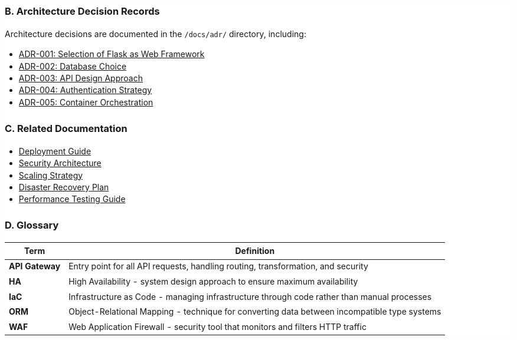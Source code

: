 ### B. Architecture Decision Records

Architecture decisions are documented in the `/docs/adr/` directory, including:

- [ADR-001: Selection of Flask as Web Framework](../docs/adr/001-flask-framework.md)
- [ADR-002: Database Choice](../docs/adr/002-database-choice.md)
- [ADR-003: API Design Approach](../docs/adr/003-api-design.md)
- [ADR-004: Authentication Strategy](../docs/adr/004-authentication-strategy.md)
- [ADR-005: Container Orchestration](../docs/adr/005-container-orchestration.md)

### C. Related Documentation

- [Deployment Guide](deployment/README.md)
- [Security Architecture](deployment/security/security-overview.md)
- [Scaling Strategy](deployment/scaling.md)
- [Disaster Recovery Plan](deployment/disaster-recovery.md)
- [Performance Testing Guide](deployment/scripts/performance-testing.md)

### D. Glossary

| Term | Definition |
|------|------------|
| **API Gateway** | Entry point for all API requests, handling routing, transformation, and security |
| **HA** | High Availability - system design approach to ensure maximum availability |
| **IaC** | Infrastructure as Code - managing infrastructure through code rather than manual processes |
| **ORM** | Object-Relational Mapping - technique for converting data between incompatible type systems |
| **WAF** | Web Application Firewall - security tool that monitors and filters HTTP traffic |